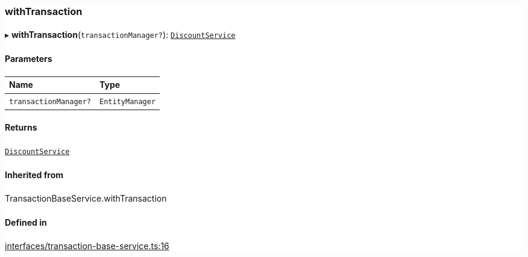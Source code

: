 ### withTransaction

▸ **withTransaction**(`transactionManager?`): [`DiscountService`](DiscountService.md)

#### Parameters

| Name | Type |
| :------ | :------ |
| `transactionManager?` | `EntityManager` |

#### Returns

[`DiscountService`](DiscountService.md)

#### Inherited from

TransactionBaseService.withTransaction

#### Defined in

[interfaces/transaction-base-service.ts:16](https://github.com/medusajs/medusa/blob/e539bdc6/packages/medusa/src/interfaces/transaction-base-service.ts#L16)

